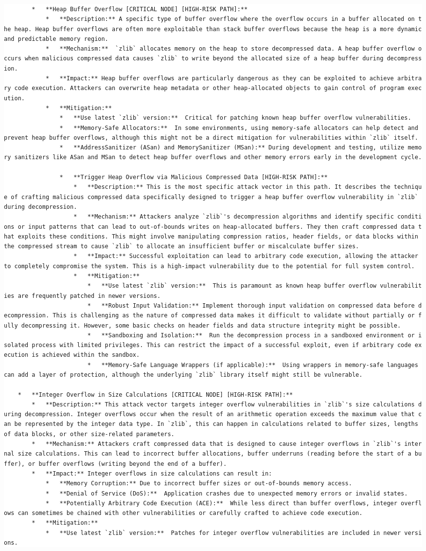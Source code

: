             *   **Heap Buffer Overflow [CRITICAL NODE] [HIGH-RISK PATH]:**
                *   **Description:** A specific type of buffer overflow where the overflow occurs in a buffer allocated on the heap. Heap buffer overflows are often more exploitable than stack buffer overflows because the heap is a more dynamic and predictable memory region.
                *   **Mechanism:**  `zlib` allocates memory on the heap to store decompressed data. A heap buffer overflow occurs when malicious compressed data causes `zlib` to write beyond the allocated size of a heap buffer during decompression.
                *   **Impact:** Heap buffer overflows are particularly dangerous as they can be exploited to achieve arbitrary code execution. Attackers can overwrite heap metadata or other heap-allocated objects to gain control of program execution.
                *   **Mitigation:**
                    *   **Use latest `zlib` version:**  Critical for patching known heap buffer overflow vulnerabilities.
                    *   **Memory-Safe Allocators:**  In some environments, using memory-safe allocators can help detect and prevent heap buffer overflows, although this might not be a direct mitigation for vulnerabilities within `zlib` itself.
                    *   **AddressSanitizer (ASan) and MemorySanitizer (MSan):** During development and testing, utilize memory sanitizers like ASan and MSan to detect heap buffer overflows and other memory errors early in the development cycle.

                    *   **Trigger Heap Overflow via Malicious Compressed Data [HIGH-RISK PATH]:**
                        *   **Description:** This is the most specific attack vector in this path. It describes the technique of crafting malicious compressed data specifically designed to trigger a heap buffer overflow vulnerability in `zlib` during decompression.
                        *   **Mechanism:** Attackers analyze `zlib`'s decompression algorithms and identify specific conditions or input patterns that can lead to out-of-bounds writes on heap-allocated buffers. They then craft compressed data that exploits these conditions. This might involve manipulating compression ratios, header fields, or data blocks within the compressed stream to cause `zlib` to allocate an insufficient buffer or miscalculate buffer sizes.
                        *   **Impact:** Successful exploitation can lead to arbitrary code execution, allowing the attacker to completely compromise the system. This is a high-impact vulnerability due to the potential for full system control.
                        *   **Mitigation:**
                            *   **Use latest `zlib` version:**  This is paramount as known heap buffer overflow vulnerabilities are frequently patched in newer versions.
                            *   **Robust Input Validation:** Implement thorough input validation on compressed data before decompression. This is challenging as the nature of compressed data makes it difficult to validate without partially or fully decompressing it. However, some basic checks on header fields and data structure integrity might be possible.
                            *   **Sandboxing and Isolation:**  Run the decompression process in a sandboxed environment or isolated process with limited privileges. This can restrict the impact of a successful exploit, even if arbitrary code execution is achieved within the sandbox.
                            *   **Memory-Safe Language Wrappers (if applicable):**  Using wrappers in memory-safe languages can add a layer of protection, although the underlying `zlib` library itself might still be vulnerable.

        *   **Integer Overflow in Size Calculations [CRITICAL NODE] [HIGH-RISK PATH]:**
            *   **Description:** This attack vector targets integer overflow vulnerabilities in `zlib`'s size calculations during decompression. Integer overflows occur when the result of an arithmetic operation exceeds the maximum value that can be represented by the integer data type. In `zlib`, this can happen in calculations related to buffer sizes, lengths of data blocks, or other size-related parameters.
            *   **Mechanism:** Attackers craft compressed data that is designed to cause integer overflows in `zlib`'s internal size calculations. This can lead to incorrect buffer allocations, buffer underruns (reading before the start of a buffer), or buffer overflows (writing beyond the end of a buffer).
            *   **Impact:** Integer overflows in size calculations can result in:
                *   **Memory Corruption:** Due to incorrect buffer sizes or out-of-bounds memory access.
                *   **Denial of Service (DoS):**  Application crashes due to unexpected memory errors or invalid states.
                *   **Potentially Arbitrary Code Execution (ACE):**  While less direct than buffer overflows, integer overflows can sometimes be chained with other vulnerabilities or carefully crafted to achieve code execution.
            *   **Mitigation:**
                *   **Use latest `zlib` version:**  Patches for integer overflow vulnerabilities are included in newer versions.